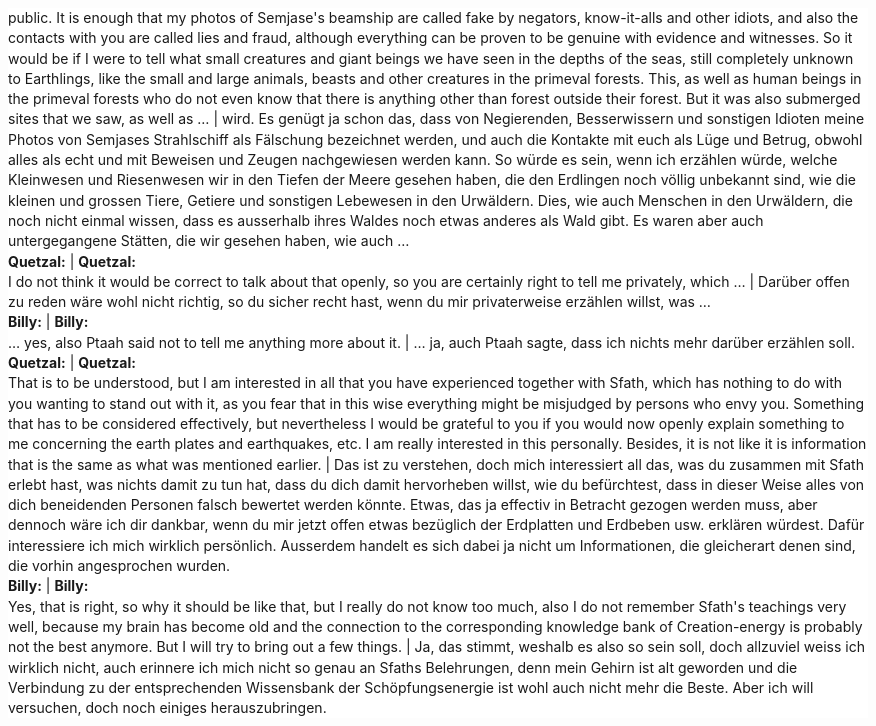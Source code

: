 public. It is enough that my photos of Semjase's beamship are called fake by negators, know-it-alls and other idiots, and also the contacts with you are called lies and fraud, although everything can be proven to be genuine with evidence and witnesses. So it would be if I were to tell what small creatures and giant beings we have seen in the depths of the seas, still completely unknown to Earthlings, like the small and large animals, beasts and other creatures in the primeval forests. This, as well as human beings in the primeval forests who do not even know that there is anything other than forest outside their forest. But it was also submerged sites that we saw, as well as …  | wird. Es genügt ja schon das, dass von Negierenden, Besserwissern und sonstigen Idioten meine Photos von Semjases Strahlschiff als Fälschung bezeichnet werden, und auch die Kontakte mit euch als Lüge und Betrug, obwohl alles als echt und mit Beweisen und Zeugen nachgewiesen werden kann. So würde es sein, wenn ich erzählen würde, welche Kleinwesen und Riesenwesen wir in den Tiefen der Meere gesehen haben, die den Erdlingen noch völlig unbekannt sind, wie die kleinen und grossen Tiere, Getiere und sonstigen Lebewesen in den Urwäldern. Dies, wie auch Menschen in den Urwäldern, die noch nicht einmal wissen, dass es ausserhalb ihres Waldes noch etwas anderes als Wald gibt. Es waren aber auch untergegangene Stätten, die wir gesehen haben, wie auch …   
**Quetzal:** | **Quetzal:**  
I do not think it would be correct to talk about that openly, so you are certainly right to tell me privately, which …  | Darüber offen zu reden wäre wohl nicht richtig, so du sicher recht hast, wenn du mir privaterweise erzählen willst, was …   
**Billy:** | **Billy:**  
… yes, also Ptaah said not to tell me anything more about it.  | … ja, auch Ptaah sagte, dass ich nichts mehr darüber erzählen soll.   
**Quetzal:** | **Quetzal:**  
That is to be understood, but I am interested in all that you have experienced together with Sfath, which has nothing to do with you wanting to stand out with it, as you fear that in this wise everything might be misjudged by persons who envy you. Something that has to be considered effectively, but nevertheless I would be grateful to you if you would now openly explain something to me concerning the earth plates and earthquakes, etc. I am really interested in this personally. Besides, it is not like it is information that is the same as what was mentioned earlier.  | Das ist zu verstehen, doch mich interessiert all das, was du zusammen mit Sfath erlebt hast, was nichts damit zu tun hat, dass du dich damit hervorheben willst, wie du befürchtest, dass in dieser Weise alles von dich beneidenden Personen falsch bewertet werden könnte. Etwas, das ja effectiv in Betracht gezogen werden muss, aber dennoch wäre ich dir dankbar, wenn du mir jetzt offen etwas bezüglich der Erdplatten und Erdbeben usw. erklären würdest. Dafür interessiere ich mich wirklich persönlich. Ausserdem handelt es sich dabei ja nicht um Informationen, die gleicherart denen sind, die vorhin angesprochen wurden.   
**Billy:** | **Billy:**  
Yes, that is right, so why it should be like that, but I really do not know too much, also I do not remember Sfath's teachings very well, because my brain has become old and the connection to the corresponding knowledge bank of Creation-energy is probably not the best anymore. But I will try to bring out a few things.  | Ja, das stimmt, weshalb es also so sein soll, doch allzuviel weiss ich wirklich nicht, auch erinnere ich mich nicht so genau an Sfaths Belehrungen, denn mein Gehirn ist alt geworden und die Verbindung zu der entsprechenden Wissensbank der Schöpfungsenergie ist wohl auch nicht mehr die Beste. Aber ich will versuchen, doch noch einiges herauszubringen.   